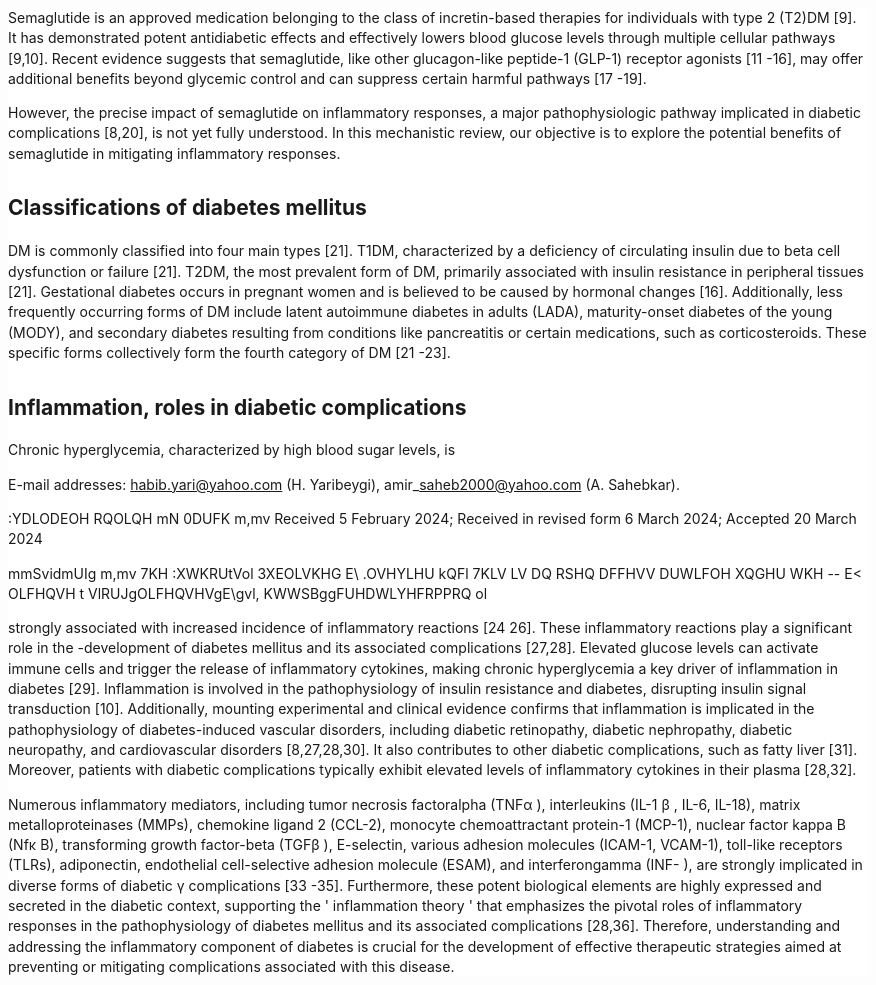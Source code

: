 Semaglutide  is  an  approved  medication  belonging  to  the  class  of incretin-based therapies for individuals with type 2 (T2)DM [9]. It has demonstrated potent antidiabetic effects and effectively lowers blood glucose levels through multiple cellular pathways [9,10]. Recent evidence  suggests  that  semaglutide,  like  other  glucagon-like  peptide-1 (GLP-1) receptor agonists [11 -16], may offer additional benefits beyond glycemic control and can suppress certain harmful pathways [17 -19].

However, the precise impact of semaglutide on inflammatory responses, a major pathophysiologic pathway implicated in diabetic complications [8,20],  is  not  yet  fully  understood.  In  this  mechanistic  review,  our objective is to explore the potential benefits of semaglutide in mitigating inflammatory responses.

## Classifications of diabetes mellitus

DM is commonly classified into four main types [21]. T1DM, characterized  by  a  deficiency  of  circulating  insulin  due  to  beta  cell dysfunction  or  failure  [21].  T2DM,  the  most  prevalent  form  of  DM, primarily associated with insulin resistance in peripheral tissues [21]. Gestational diabetes occurs in pregnant women and is believed to be caused by hormonal changes [16]. Additionally, less frequently occurring forms of DM include latent autoimmune diabetes in adults (LADA), maturity-onset diabetes of the young (MODY), and secondary diabetes resulting from conditions like pancreatitis or certain medications, such as  corticosteroids.  These  specific  forms  collectively  form  the  fourth category of DM [21 -23].

## Inflammation, roles in diabetic complications

Chronic hyperglycemia, characterized by high blood sugar levels, is

E-mail addresses: habib.yari@yahoo.com (H. Yaribeygi), amir\_saheb2000@yahoo.com (A. Sahebkar).

:YDLODEOH RQOLQH mN 0DUFK m,mv Received 5 February 2024; Received in revised form 6 March 2024; Accepted 20 March 2024

mmSvidmUIg m,mv 7KH :XWKRUtVol 3XEOLVKHG E\ .OVHYLHU kQFl 7KLV LV DQ RSHQ DFFHVV DUWLFOH XQGHU WKH -- E&lt; OLFHQVH t VlRUJgOLFHQVHVgE\gvl, KWWSBggFUHDWLYHFRPPRQ ol



strongly associated with increased incidence of inflammatory reactions [24 26].  These  inflammatory reactions  play  a  significant  role  in  the -development  of  diabetes  mellitus  and  its  associated  complications [27,28]. Elevated glucose levels can activate immune cells and trigger the release of inflammatory cytokines, making chronic hyperglycemia a key driver of inflammation in diabetes [29]. Inflammation is involved in the pathophysiology of insulin resistance and diabetes, disrupting insulin signal transduction [10]. Additionally, mounting experimental and clinical evidence confirms that inflammation is implicated in the pathophysiology of diabetes-induced vascular disorders, including diabetic retinopathy,  diabetic  nephropathy,  diabetic  neuropathy,  and  cardiovascular  disorders  [8,27,28,30].  It  also  contributes  to  other  diabetic complications, such as fatty liver [31]. Moreover, patients with diabetic complications  typically  exhibit  elevated  levels  of  inflammatory  cytokines in their plasma [28,32].

Numerous inflammatory mediators, including tumor necrosis factoralpha (TNFα ), interleukins (IL-1 β , IL-6, IL-18), matrix metalloproteinases (MMPs), chemokine ligand 2 (CCL-2), monocyte chemoattractant protein-1 (MCP-1), nuclear factor kappa B (Nfκ B), transforming growth factor-beta (TGFβ ),  E-selectin, various adhesion molecules (ICAM-1, VCAM-1), toll-like receptors (TLRs), adiponectin, endothelial  cell-selective  adhesion  molecule  (ESAM),  and  interferongamma (INF- ),  are  strongly  implicated  in  diverse  forms  of  diabetic γ complications [33 -35]. Furthermore, these potent biological elements are highly expressed and secreted in the diabetic context, supporting the ' inflammation theory ' that emphasizes the pivotal roles of inflammatory  responses  in  the  pathophysiology  of  diabetes  mellitus  and  its associated complications [28,36]. Therefore, understanding and addressing the inflammatory component of diabetes is crucial for the development of effective therapeutic strategies aimed at preventing or mitigating complications associated with this disease.
